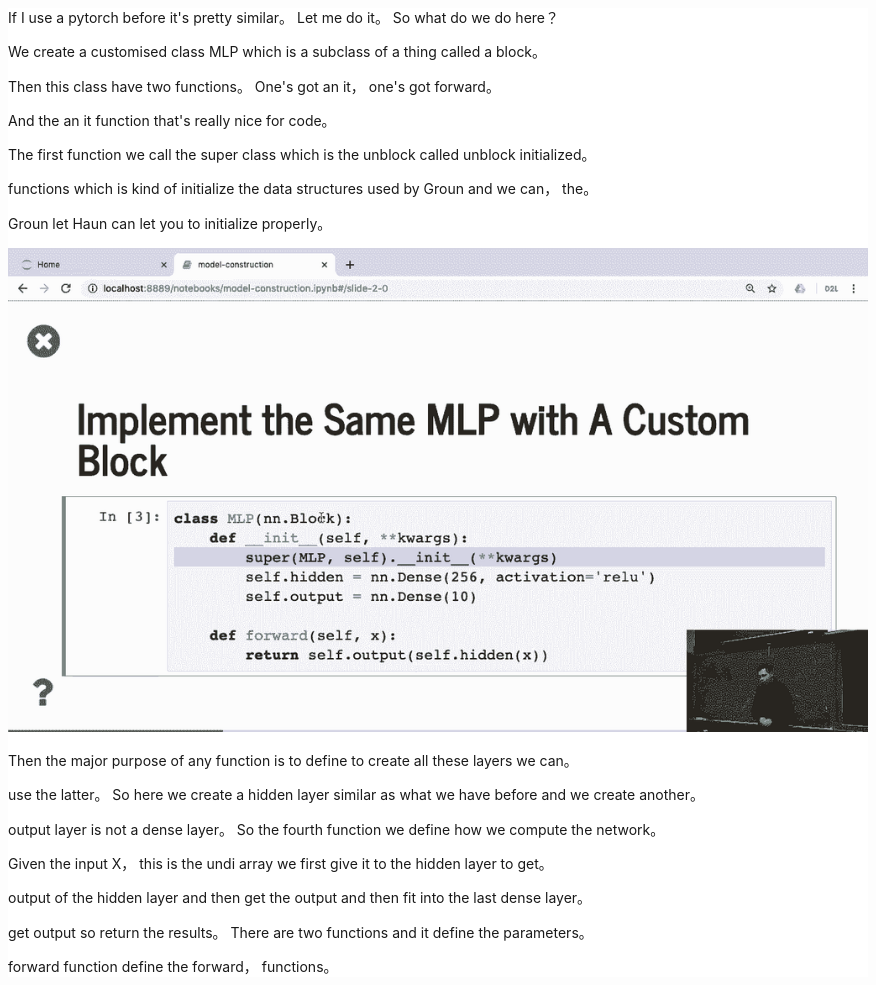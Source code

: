  If I use a pytorch before it's pretty similar。 Let me do it。 So what do we do here？

 We create a customised class MLP which is a subclass of a thing called a block。

 Then this class have two functions。 One's got an it， one's got forward。

 And the an it function that's really nice for code。

 The first function we call the super class which is the unblock called unblock initialized。

 functions which is kind of initialize the data structures used by Groun and we can， the。

 Groun let Haun can let you to initialize properly。



![](img/9bf9930dc3bde39439642592c28e26bf_7.png)

 Then the major purpose of any function is to define to create all these layers we can。

 use the latter。 So here we create a hidden layer similar as what we have before and we create another。

 output layer is not a dense layer。 So the fourth function we define how we compute the network。

 Given the input X， this is the undi array we first give it to the hidden layer to get。

 output of the hidden layer and then get the output and then fit into the last dense layer。

 get output so return the results。 There are two functions and it define the parameters。

 forward function define the forward， functions。
